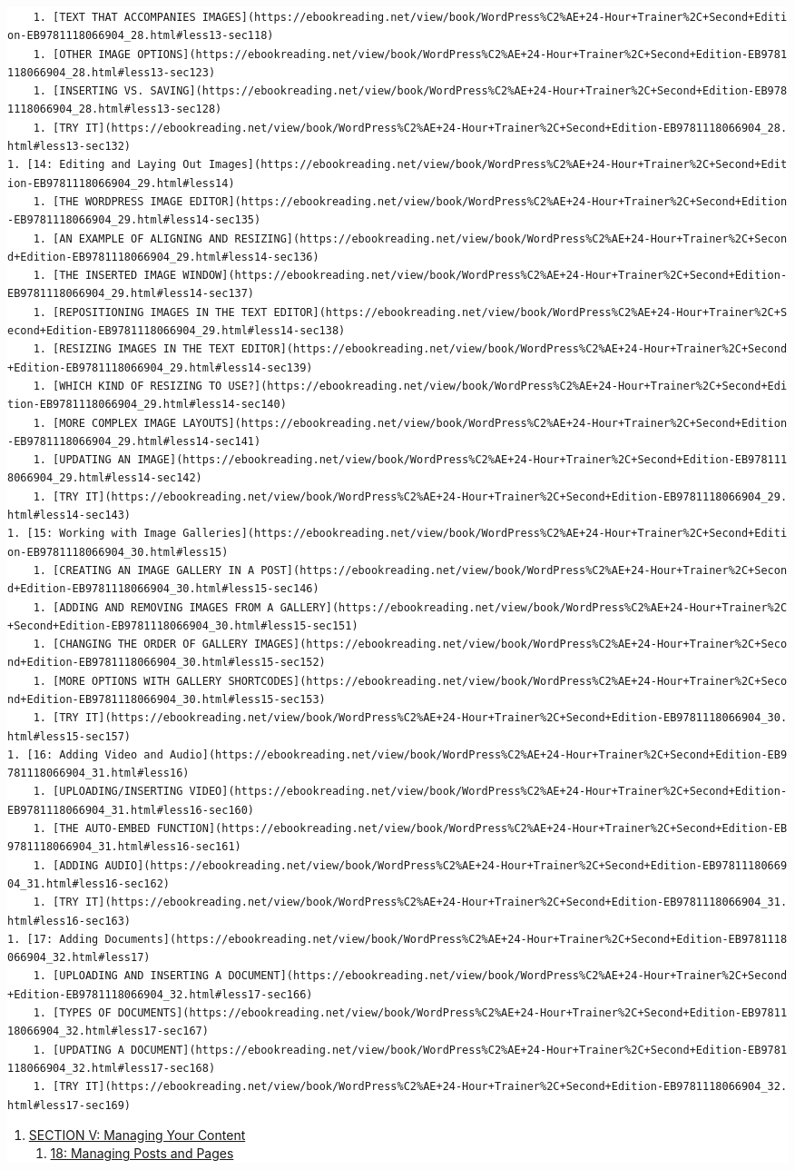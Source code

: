         1. [TEXT THAT ACCOMPANIES IMAGES](https://ebookreading.net/view/book/WordPress%C2%AE+24-Hour+Trainer%2C+Second+Edition-EB9781118066904_28.html#less13-sec118)
        1. [OTHER IMAGE OPTIONS](https://ebookreading.net/view/book/WordPress%C2%AE+24-Hour+Trainer%2C+Second+Edition-EB9781118066904_28.html#less13-sec123)
        1. [INSERTING VS. SAVING](https://ebookreading.net/view/book/WordPress%C2%AE+24-Hour+Trainer%2C+Second+Edition-EB9781118066904_28.html#less13-sec128)
        1. [TRY IT](https://ebookreading.net/view/book/WordPress%C2%AE+24-Hour+Trainer%2C+Second+Edition-EB9781118066904_28.html#less13-sec132)
    1. [14: Editing and Laying Out Images](https://ebookreading.net/view/book/WordPress%C2%AE+24-Hour+Trainer%2C+Second+Edition-EB9781118066904_29.html#less14)
        1. [THE WORDPRESS IMAGE EDITOR](https://ebookreading.net/view/book/WordPress%C2%AE+24-Hour+Trainer%2C+Second+Edition-EB9781118066904_29.html#less14-sec135)
        1. [AN EXAMPLE OF ALIGNING AND RESIZING](https://ebookreading.net/view/book/WordPress%C2%AE+24-Hour+Trainer%2C+Second+Edition-EB9781118066904_29.html#less14-sec136)
        1. [THE INSERTED IMAGE WINDOW](https://ebookreading.net/view/book/WordPress%C2%AE+24-Hour+Trainer%2C+Second+Edition-EB9781118066904_29.html#less14-sec137)
        1. [REPOSITIONING IMAGES IN THE TEXT EDITOR](https://ebookreading.net/view/book/WordPress%C2%AE+24-Hour+Trainer%2C+Second+Edition-EB9781118066904_29.html#less14-sec138)
        1. [RESIZING IMAGES IN THE TEXT EDITOR](https://ebookreading.net/view/book/WordPress%C2%AE+24-Hour+Trainer%2C+Second+Edition-EB9781118066904_29.html#less14-sec139)
        1. [WHICH KIND OF RESIZING TO USE?](https://ebookreading.net/view/book/WordPress%C2%AE+24-Hour+Trainer%2C+Second+Edition-EB9781118066904_29.html#less14-sec140)
        1. [MORE COMPLEX IMAGE LAYOUTS](https://ebookreading.net/view/book/WordPress%C2%AE+24-Hour+Trainer%2C+Second+Edition-EB9781118066904_29.html#less14-sec141)
        1. [UPDATING AN IMAGE](https://ebookreading.net/view/book/WordPress%C2%AE+24-Hour+Trainer%2C+Second+Edition-EB9781118066904_29.html#less14-sec142)
        1. [TRY IT](https://ebookreading.net/view/book/WordPress%C2%AE+24-Hour+Trainer%2C+Second+Edition-EB9781118066904_29.html#less14-sec143)
    1. [15: Working with Image Galleries](https://ebookreading.net/view/book/WordPress%C2%AE+24-Hour+Trainer%2C+Second+Edition-EB9781118066904_30.html#less15)
        1. [CREATING AN IMAGE GALLERY IN A POST](https://ebookreading.net/view/book/WordPress%C2%AE+24-Hour+Trainer%2C+Second+Edition-EB9781118066904_30.html#less15-sec146)
        1. [ADDING AND REMOVING IMAGES FROM A GALLERY](https://ebookreading.net/view/book/WordPress%C2%AE+24-Hour+Trainer%2C+Second+Edition-EB9781118066904_30.html#less15-sec151)
        1. [CHANGING THE ORDER OF GALLERY IMAGES](https://ebookreading.net/view/book/WordPress%C2%AE+24-Hour+Trainer%2C+Second+Edition-EB9781118066904_30.html#less15-sec152)
        1. [MORE OPTIONS WITH GALLERY SHORTCODES](https://ebookreading.net/view/book/WordPress%C2%AE+24-Hour+Trainer%2C+Second+Edition-EB9781118066904_30.html#less15-sec153)
        1. [TRY IT](https://ebookreading.net/view/book/WordPress%C2%AE+24-Hour+Trainer%2C+Second+Edition-EB9781118066904_30.html#less15-sec157)
    1. [16: Adding Video and Audio](https://ebookreading.net/view/book/WordPress%C2%AE+24-Hour+Trainer%2C+Second+Edition-EB9781118066904_31.html#less16)
        1. [UPLOADING/INSERTING VIDEO](https://ebookreading.net/view/book/WordPress%C2%AE+24-Hour+Trainer%2C+Second+Edition-EB9781118066904_31.html#less16-sec160)
        1. [THE AUTO-EMBED FUNCTION](https://ebookreading.net/view/book/WordPress%C2%AE+24-Hour+Trainer%2C+Second+Edition-EB9781118066904_31.html#less16-sec161)
        1. [ADDING AUDIO](https://ebookreading.net/view/book/WordPress%C2%AE+24-Hour+Trainer%2C+Second+Edition-EB9781118066904_31.html#less16-sec162)
        1. [TRY IT](https://ebookreading.net/view/book/WordPress%C2%AE+24-Hour+Trainer%2C+Second+Edition-EB9781118066904_31.html#less16-sec163)
    1. [17: Adding Documents](https://ebookreading.net/view/book/WordPress%C2%AE+24-Hour+Trainer%2C+Second+Edition-EB9781118066904_32.html#less17)
        1. [UPLOADING AND INSERTING A DOCUMENT](https://ebookreading.net/view/book/WordPress%C2%AE+24-Hour+Trainer%2C+Second+Edition-EB9781118066904_32.html#less17-sec166)
        1. [TYPES OF DOCUMENTS](https://ebookreading.net/view/book/WordPress%C2%AE+24-Hour+Trainer%2C+Second+Edition-EB9781118066904_32.html#less17-sec167)
        1. [UPDATING A DOCUMENT](https://ebookreading.net/view/book/WordPress%C2%AE+24-Hour+Trainer%2C+Second+Edition-EB9781118066904_32.html#less17-sec168)
        1. [TRY IT](https://ebookreading.net/view/book/WordPress%C2%AE+24-Hour+Trainer%2C+Second+Edition-EB9781118066904_32.html#less17-sec169)
1. [SECTION V: Managing Your Content](https://ebookreading.net/view/book/WordPress%C2%AE+24-Hour+Trainer%2C+Second+Edition-EB9781118066904_33.html#secv)
    1. [18: Managing Posts and Pages](https://ebookreading.net/view/book/WordPress%C2%AE+24-Hour+Trainer%2C+Second+Edition-EB9781118066904_34.html#less18)